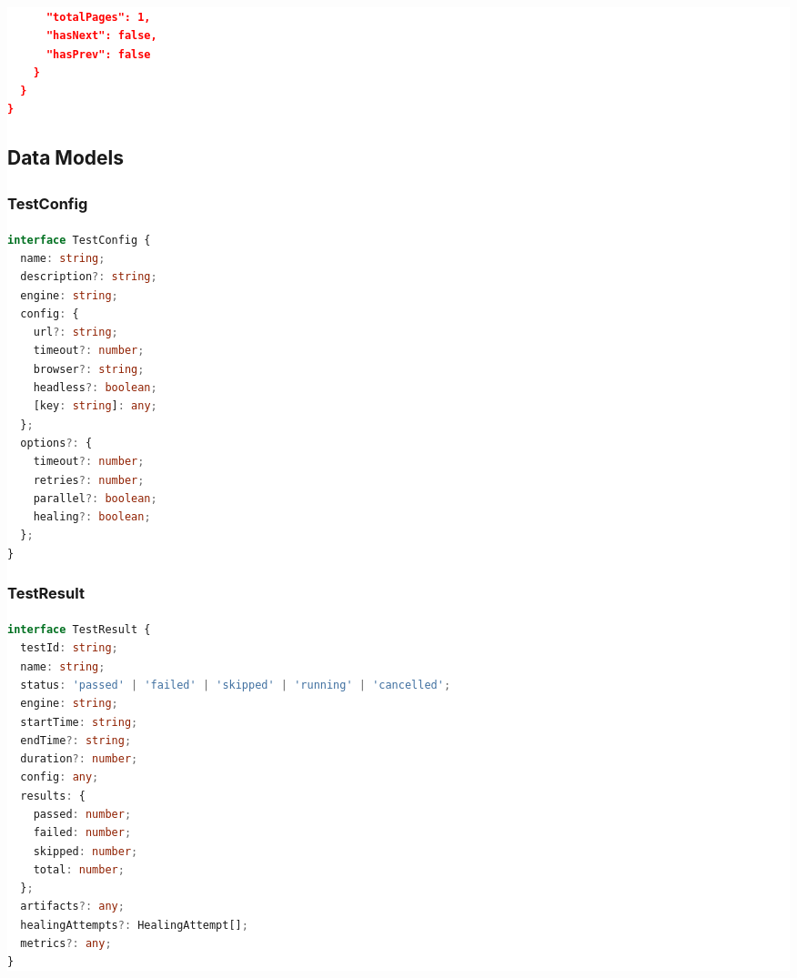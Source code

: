```json
      "totalPages": 1,
      "hasNext": false,
      "hasPrev": false
    }
  }
}
```

## Data Models

### TestConfig
```typescript
interface TestConfig {
  name: string;
  description?: string;
  engine: string;
  config: {
    url?: string;
    timeout?: number;
    browser?: string;
    headless?: boolean;
    [key: string]: any;
  };
  options?: {
    timeout?: number;
    retries?: number;
    parallel?: boolean;
    healing?: boolean;
  };
}
```

### TestResult
```typescript
interface TestResult {
  testId: string;
  name: string;
  status: 'passed' | 'failed' | 'skipped' | 'running' | 'cancelled';
  engine: string;
  startTime: string;
  endTime?: string;
  duration?: number;
  config: any;
  results: {
    passed: number;
    failed: number;
    skipped: number;
    total: number;
  };
  artifacts?: any;
  healingAttempts?: HealingAttempt[];
  metrics?: any;
}
```

